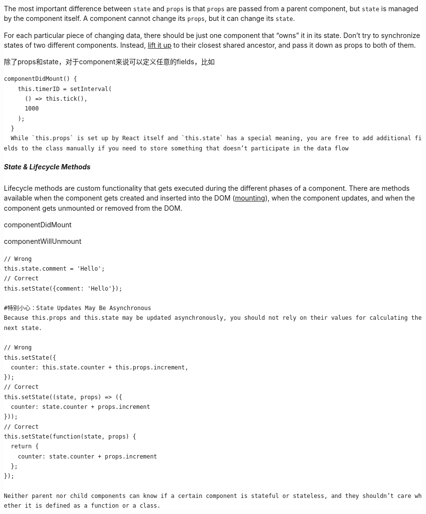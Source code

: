 The most important difference between `state` and `props` is that `props` are passed from a parent component, but `state` is managed by the component itself. A component cannot change its `props`, but it can change its `state`.

For each particular piece of changing data, there should be just one component that “owns” it in its state. Don’t try to synchronize states of two different components. Instead, [lift it up](https://reactjs.org/docs/lifting-state-up.html) to their closest shared ancestor, and pass it down as props to both of them.

除了props和state，对于component来说可以定义任意的fields，比如

````
componentDidMount() {
    this.timerID = setInterval(
      () => this.tick(),
      1000
    );
  }
  While `this.props` is set up by React itself and `this.state` has a special meaning, you are free to add additional fields to the class manually if you need to store something that doesn’t participate in the data flow 
````

##### State & Lifecycle Methods

Lifecycle methods are custom functionality that gets executed during the different phases of a component. There are methods available when the component gets created and inserted into the DOM ([mounting](https://reactjs.org/docs/react-component.html#mounting)), when the component updates, and when the component gets unmounted or removed from the DOM.

componentDidMount

componentWillUnmount

```
// Wrong
this.state.comment = 'Hello';
// Correct
this.setState({comment: 'Hello'});

#特别小心：State Updates May Be Asynchronous
Because this.props and this.state may be updated asynchronously, you should not rely on their values for calculating the next state.

// Wrong
this.setState({
  counter: this.state.counter + this.props.increment,
});
// Correct
this.setState((state, props) => ({
  counter: state.counter + props.increment
}));
// Correct
this.setState(function(state, props) {
  return {
    counter: state.counter + props.increment
  };
});

Neither parent nor child components can know if a certain component is stateful or stateless, and they shouldn’t care whether it is defined as a function or a class.
```
